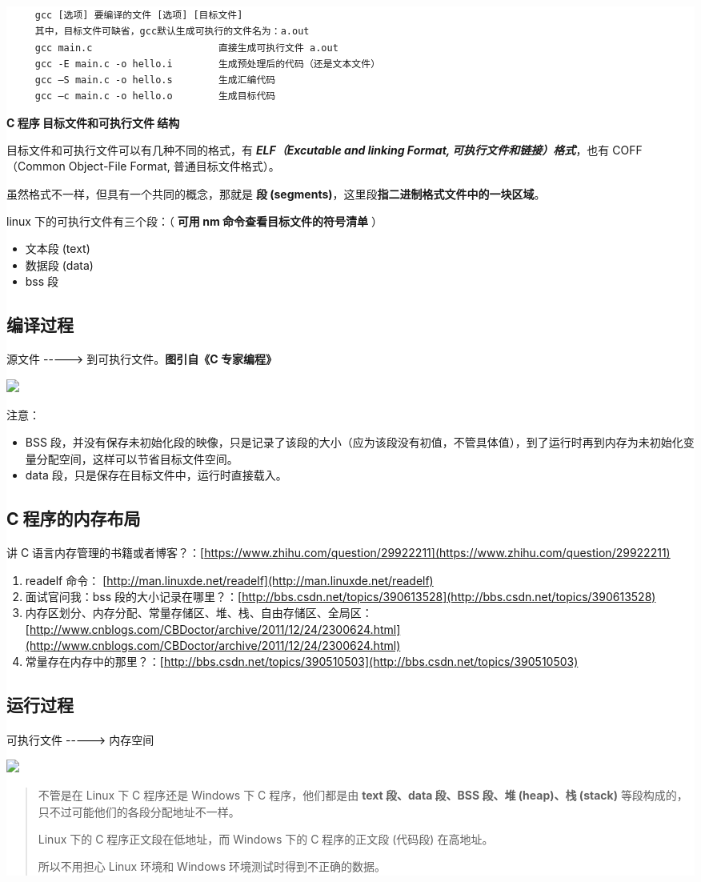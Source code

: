   ```
       gcc [选项] 要编译的文件 [选项] [目标文件]
       其中，目标文件可缺省，gcc默认生成可执行的文件名为：a.out
       gcc main.c                      直接生成可执行文件 a.out
       gcc -E main.c -o hello.i        生成预处理后的代码（还是文本文件）
       gcc –S main.c -o hello.s        生成汇编代码
       gcc –c main.c -o hello.o        生成目标代码
  
  ```
  
  **C 程序 目标文件和可执行文件 结构**
  
  目标文件和可执行文件可以有几种不同的格式，有 **_ELF（Excutable and linking Format, 可执行文件和链接）格式_**，也有 COFF（Common Object-File Format, 普通目标文件格式）。
  
  虽然格式不一样，但具有一个共同的概念，那就是 **段 (segments)**，这里段**指二进制格式文件中的一块区域**。
  
  linux 下的可执行文件有三个段：（ **可用 nm 命令查看目标文件的符号清单** ）
  
  *   文本段 (text)
  *   数据段 (data)
  *   bss 段
  
  编译过程
  ----
  
  源文件 -----> 到可执行文件。**图引自《C 专家编程》**
  
  ![](https://img-blog.csdn.net/20171017165718999)
  
  注意：
  
  *   BSS 段，并没有保存未初始化段的映像，只是记录了该段的大小（应为该段没有初值，不管具体值），到了运行时再到内存为未初始化变量分配空间，这样可以节省目标文件空间。
  *   data 段，只是保存在目标文件中，运行时直接载入。
  
  **C 程序的内存布局**
  -------------
  
  讲 C 语言内存管理的书籍或者博客？：[https://www.zhihu.com/question/29922211](https://www.zhihu.com/question/29922211)
  
  1.  readelf 命令： [http://man.linuxde.net/readelf](http://man.linuxde.net/readelf)
  2.  面试官问我：bss 段的大小记录在哪里？：[http://bbs.csdn.net/topics/390613528](http://bbs.csdn.net/topics/390613528)
  3.  内存区划分、内存分配、常量存储区、堆、栈、自由存储区、全局区：[http://www.cnblogs.com/CBDoctor/archive/2011/12/24/2300624.html](http://www.cnblogs.com/CBDoctor/archive/2011/12/24/2300624.html)
  4.  常量存在内存中的那里？：[http://bbs.csdn.net/topics/390510503](http://bbs.csdn.net/topics/390510503)
  
  运行过程
  ----
  
  可执行文件 -----> 内存空间
  
  ![](https://img-blog.csdn.net/20171017165813054)
  
  > 不管是在 Linux 下 C 程序还是 Windows 下 C 程序，他们都是由 **text 段、data 段、BSS 段、堆 (heap)、栈 (stack)** 等段构成的，只不过可能他们的各段分配地址不一样。
  > 
  > Linux 下的 C 程序正文段在低地址，而 Windows 下的 C 程序的正文段 (代码段) 在高地址。
  > 
  > 所以不用担心 Linux 环境和 Windows 环境测试时得到不正确的数据。
  